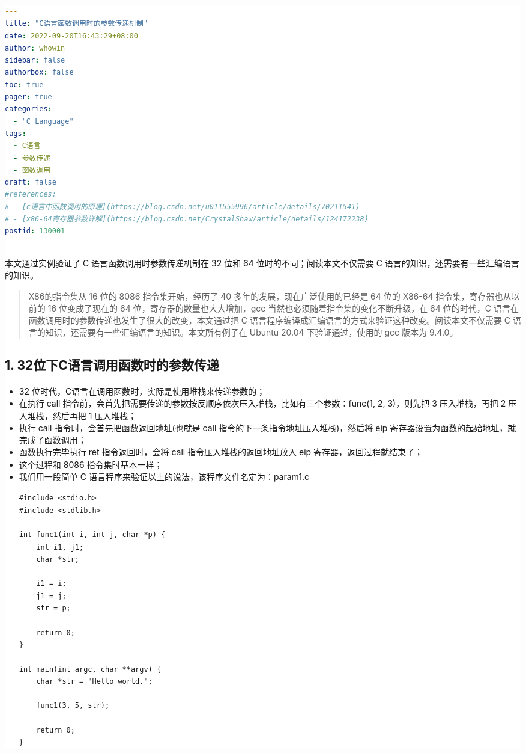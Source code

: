```yaml
---
title: "C语言函数调用时的参数传递机制"
date: 2022-09-20T16:43:29+08:00
author: whowin
sidebar: false
authorbox: false
toc: true
pager: true
categories:
  - "C Language"
tags:
  - C语言
  - 参数传递
  - 函数调用
draft: false
#references: 
# - [c语言中函数调用的原理](https://blog.csdn.net/u011555996/article/details/70211541)
# - [x86-64寄存器参数详解](https://blog.csdn.net/CrystalShaw/article/details/124172238)
postid: 130001
---
```


本文通过实例验证了 C 语言函数调用时参数传递机制在 32 位和 64 位时的不同；阅读本文不仅需要 C 语言的知识，还需要有一些汇编语言的知识。


> X86的指令集从 16 位的 8086 指令集开始，经历了 40 多年的发展，现在广泛使用的已经是 64 位的 X86-64 指令集，寄存器也从以前的 16 位变成了现在的 64 位，寄存器的数量也大大增加，gcc 当然也必须随着指令集的变化不断升级，在 64 位的时代，C 语言在函数调用时的参数传递也发生了很大的改变，本文通过把 C 语言程序编译成汇编语言的方式来验证这种改变。阅读本文不仅需要 C 语言的知识，还需要有一些汇编语言的知识。本文所有例子在 Ubuntu 20.04 下验证通过，使用的 gcc 版本为 9.4.0。

## 1. 32位下C语言调用函数时的参数传递
* 32 位时代，C语言在调用函数时，实际是使用堆栈来传递参数的；
* 在执行 call 指令前，会首先把需要传递的参数按反顺序依次压入堆栈，比如有三个参数：func(1, 2, 3)，则先把 3 压入堆栈，再把 2 压入堆栈，然后再把 1 压入堆栈；
* 执行 call 指令时，会首先把函数返回地址(也就是 call 指令的下一条指令地址压入堆栈)，然后将 eip 寄存器设置为函数的起始地址，就完成了函数调用；
* 函数执行完毕执行 ret 指令返回时，会将 call 指令压入堆栈的返回地址放入 eip 寄存器，返回过程就结束了；
* 这个过程和 8086 指令集时基本一样；
* 我们用一段简单 C 语言程序来验证以上的说法，该程序文件名定为：param1.c
  ```
  #include <stdio.h>
  #include <stdlib.h>
  
  int func1(int i, int j, char *p) {
      int i1, j1;
      char *str;
  
      i1 = i;
      j1 = j;
      str = p;
  
      return 0;
  }
  
  int main(int argc, char **argv) {
      char *str = "Hello world.";
  
      func1(3, 5, str);
  
      return 0;
  }
  ```
